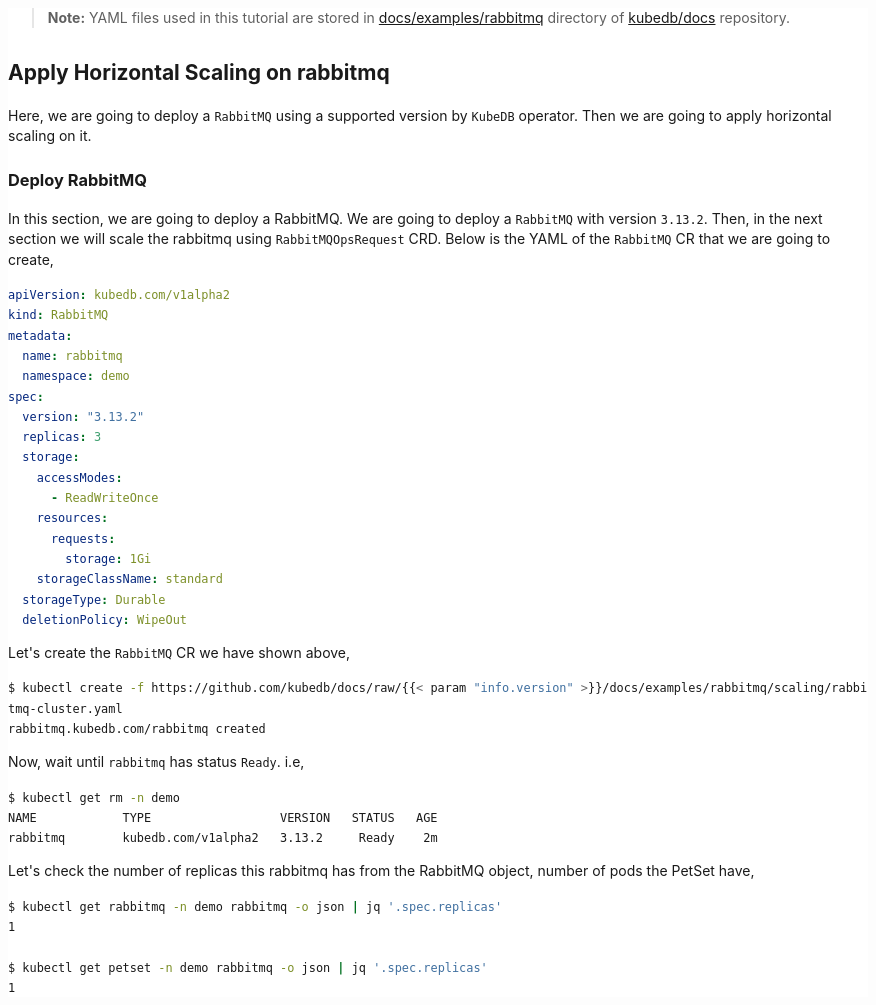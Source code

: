 > **Note:** YAML files used in this tutorial are stored in [docs/examples/rabbitmq](/docs/v2025.10.17/examples/rabbitmq) directory of [kubedb/docs](https://github.com/kubedb/docs) repository.

## Apply Horizontal Scaling on rabbitmq

Here, we are going to deploy a `RabbitMQ` using a supported version by `KubeDB` operator. Then we are going to apply horizontal scaling on it.

### Deploy RabbitMQ 

In this section, we are going to deploy a RabbitMQ. We are going to deploy a `RabbitMQ` with version `3.13.2`. Then, in the next section we will scale the rabbitmq using `RabbitMQOpsRequest` CRD. Below is the YAML of the `RabbitMQ` CR that we are going to create,

```yaml
apiVersion: kubedb.com/v1alpha2
kind: RabbitMQ
metadata:
  name: rabbitmq
  namespace: demo
spec:
  version: "3.13.2"
  replicas: 3
  storage:
    accessModes:
      - ReadWriteOnce
    resources:
      requests:
        storage: 1Gi
    storageClassName: standard
  storageType: Durable
  deletionPolicy: WipeOut
```
Let's create the `RabbitMQ` CR we have shown above,

```bash
$ kubectl create -f https://github.com/kubedb/docs/raw/{{< param "info.version" >}}/docs/examples/rabbitmq/scaling/rabbitmq-cluster.yaml
rabbitmq.kubedb.com/rabbitmq created
```

Now, wait until `rabbitmq` has status `Ready`. i.e,

```bash
$ kubectl get rm -n demo
NAME            TYPE                  VERSION   STATUS   AGE
rabbitmq        kubedb.com/v1alpha2   3.13.2     Ready    2m
```

Let's check the number of replicas this rabbitmq has from the RabbitMQ object, number of pods the PetSet have,

```bash
$ kubectl get rabbitmq -n demo rabbitmq -o json | jq '.spec.replicas'
1

$ kubectl get petset -n demo rabbitmq -o json | jq '.spec.replicas'
1
```
